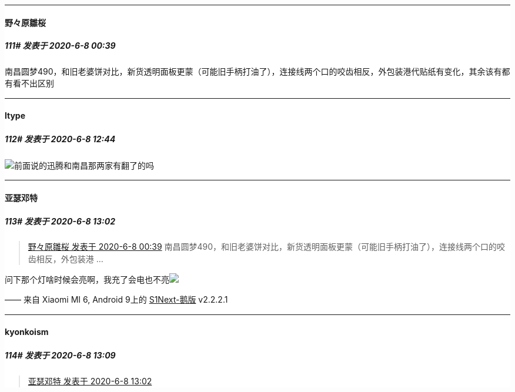 





*****

####  野々原雛桜  
##### 111#       发表于 2020-6-8 00:39




南昌圆梦490，和旧老婆饼对比，新货透明面板更蒙（可能旧手柄打油了），连接线两个口的咬齿相反，外包装港代贴纸有变化，其余该有都有看不出区别







*****

####  ltype  
##### 112#       发表于 2020-6-8 12:44



<img src="https://static.saraba1st.com/image/smiley/face2017/037.png" referrerpolicy="no-referrer">前面说的迅腾和南昌那两家有翻了的吗







*****

####  亚瑟邓特  
##### 113#       发表于 2020-6-8 13:02



<blockquote><a href="httphttps://bbs.saraba1st.com/2b/forum.php?mod=redirect&amp;goto=findpost&amp;pid=47715862&amp;ptid=1938746" target="_blank">野々原雛桜 发表于 2020-6-8 00:39</a>
南昌圆梦490，和旧老婆饼对比，新货透明面板更蒙（可能旧手柄打油了），连接线两个口的咬齿相反，外包装港 ...</blockquote>
问下那个灯啥时候会亮啊，我充了会电也不亮<img src="https://static.saraba1st.com/image/smiley/face2017/001.png" referrerpolicy="no-referrer">

—— 来自 Xiaomi MI 6, Android 9上的 [S1Next-鹅版](https://github.com/ykrank/S1-Next/releases) v2.2.2.1







*****

####  kyonkoism  
##### 114#       发表于 2020-6-8 13:09



<blockquote><a href="httphttps://bbs.saraba1st.com/2b/forum.php?mod=redirect&amp;goto=findpost&amp;pid=47720496&amp;ptid=1938746" target="_blank">亚瑟邓特 发表于 2020-6-8 13:02</a>
